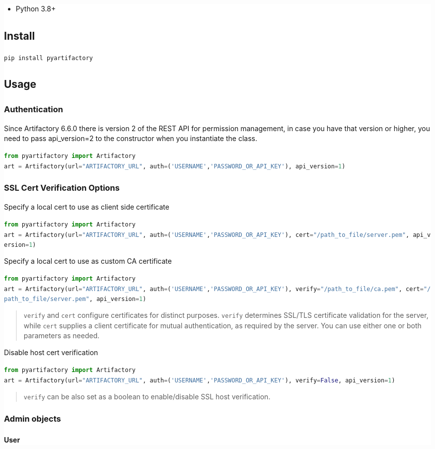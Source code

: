 - Python 3.8+

## Install

```python
pip install pyartifactory
```

## Usage

### Authentication

Since Artifactory 6.6.0 there is version 2 of the REST API for permission management, in case you have that version or higher, you need to pass api_version=2 to the constructor when you instantiate the class.

```python
from pyartifactory import Artifactory
art = Artifactory(url="ARTIFACTORY_URL", auth=('USERNAME','PASSWORD_OR_API_KEY'), api_version=1)
```

### SSL Cert Verification Options

Specify a local cert to use as client side certificate

```python
from pyartifactory import Artifactory
art = Artifactory(url="ARTIFACTORY_URL", auth=('USERNAME','PASSWORD_OR_API_KEY'), cert="/path_to_file/server.pem", api_version=1)
```

Specify a local cert to use as custom CA certificate

```python
from pyartifactory import Artifactory
art = Artifactory(url="ARTIFACTORY_URL", auth=('USERNAME','PASSWORD_OR_API_KEY'), verify="/path_to_file/ca.pem", cert="/path_to_file/server.pem", api_version=1)
```

> `verify` and `cert` configure certificates for distinct purposes. `verify` determines SSL/TLS certificate validation for the server, while `cert` supplies a client certificate for mutual authentication, as required by the server. You can use either one or both parameters as needed.

Disable host cert verification

```python
from pyartifactory import Artifactory
art = Artifactory(url="ARTIFACTORY_URL", auth=('USERNAME','PASSWORD_OR_API_KEY'), verify=False, api_version=1)
```

> `verify` can be also set as a boolean to enable/disable SSL host verification.

### Admin objects

#### User
